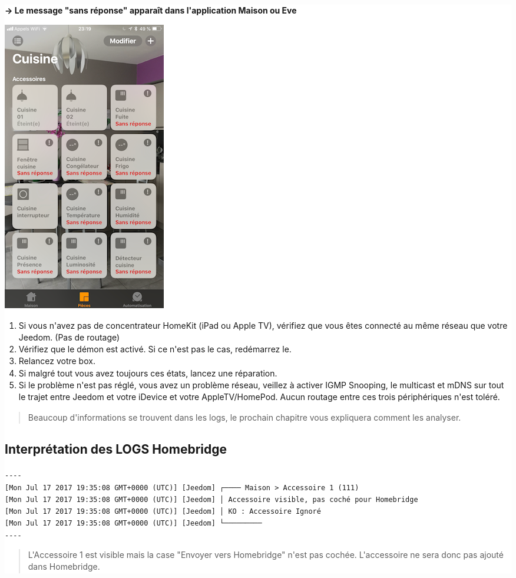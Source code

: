**-> Le message "sans réponse" apparaît dans l'application Maison ou Eve**

![sans-reponse](../images/sans-reponse.png)

1. Si vous n'avez pas de concentrateur HomeKit (iPad ou Apple TV), vérifiez que vous êtes connecté au même réseau que votre Jeedom. (Pas de routage)
2. Vérifiez que le démon est activé. Si ce n'est pas le cas, redémarrez le.
3. Relancez votre box.
4. Si malgré tout vous avez toujours ces états, lancez une réparation.
5. Si le problème n'est pas réglé, vous avez un problème réseau, veillez à activer IGMP Snooping, le multicast et mDNS sur tout le trajet entre Jeedom et votre iDevice et votre AppleTV/HomePod. Aucun routage entre ces trois périphériques n'est toléré.

>Beaucoup d'informations se trouvent dans les logs, le prochain chapitre vous expliquera comment les analyser.

Interprétation des LOGS Homebridge
-----------------------------------

<pre><code>----
[Mon Jul 17 2017 19:35:08 GMT+0000 (UTC)] [Jeedom] ┌──── Maison > Accessoire 1 (111)
[Mon Jul 17 2017 19:35:08 GMT+0000 (UTC)] [Jeedom] │ Accessoire visible, pas coché pour Homebridge
[Mon Jul 17 2017 19:35:08 GMT+0000 (UTC)] [Jeedom] │ KO : Accessoire Ignoré
[Mon Jul 17 2017 19:35:08 GMT+0000 (UTC)] [Jeedom] └─────────
----</code></pre>

>L'Accessoire 1 est visible mais la case "Envoyer vers Homebridge" n'est pas cochée. L'accessoire ne sera donc pas ajouté dans Homebridge.
